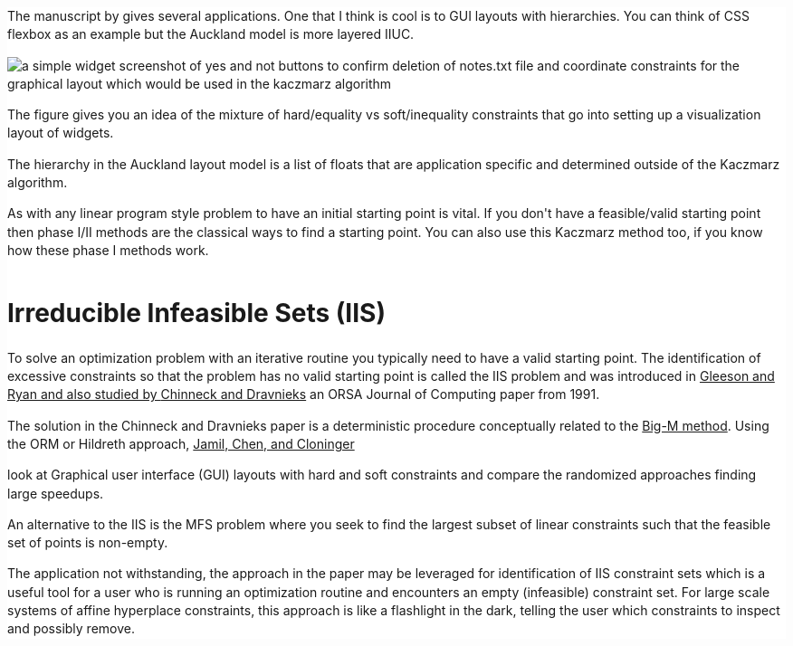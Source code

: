 The manuscript by []() gives several applications. One that I think is cool is to GUI layouts with hierarchies.
You can think of CSS flexbox as an example but the Auckland model is more layered IIUC.

<img src='{{site.baseurl}}/images/constraints_ui_layout_figure.jpg' loading='lazy' alt="a simple widget screenshot of yes and not buttons to confirm deletion of notes.txt file and coordinate constraints for the graphical layout which would be used in the kaczmarz algorithm" />

The figure gives you an idea of the mixture of hard/equality vs soft/inequality constraints that go into setting up
a visualization layout of widgets.

The hierarchy in the Auckland layout model is a list of floats that are application specific and determined outside of
the Kaczmarz algorithm.

As with any linear program style problem to have an initial starting point is vital.
If you don't have a feasible/valid starting point then phase I/II methods are the classical ways to find a starting point.
You can also use this Kaczmarz method too, if you know how these phase I methods work.

# Irreducible Infeasible Sets (IIS)

To solve an optimization problem with an iterative routine you typically need to have a valid starting point.
The identification of excessive constraints so that the problem has no valid starting point is called the IIS problem and
was introduced in
<a href="https://www.math.ucdavis.edu/~deloera/MISC/LA-BIBLIO/trunk/RyanJennifer2.pdf" aria-label="click to read the paper from a UC Davis professors linear algebra bibliography papge">Gleeson and Ryan and also studied by
<a href="https://www.sce.carleton.ca/faculty/chinneck/docs/ChinneckDravnieks.pdf" aria-label="Click through to read the pdf posted in Chinneck's facult page at Carleton university in Ottowa">Chinneck and Dravnieks</a>
an ORSA Journal of Computing paper from 1991.

The solution in the Chinneck and Dravnieks paper is a deterministic procedure conceptually related to the
<a href="https://en.wikipedia.org/wiki/Big_M_method" aria-label="Click through to read the wikipedia page describing the big-M method to initial linear programming problems">Big-M method</a>.
Using the ORM or Hildreth approach,
<a href="https://arxiv.org/abs/1409.2902" aria-label="Click here to go to the arxiv landing page for the Jamil, Chen, and Cloninger paper where you can read in pdf or the experimental html format">
Jamil, Chen, and Cloninger</a>

look at Graphical user interface (GUI) layouts with hard and soft constraints and compare the randomized approaches finding large speedups.

An alternative to the IIS is the MFS problem where you seek to find the largest subset of linear constraints such that the feasible set of points is non-empty.

The application not withstanding, the approach in the paper may be leveraged for identification of IIS constraint sets which is a useful tool for a user
who is running an optimization routine and encounters an empty (infeasible) constraint set. For large scale systems of affine hyperplace constraints, this approach
is like a flashlight in the dark, telling the user which constraints to inspect and possibly remove.
